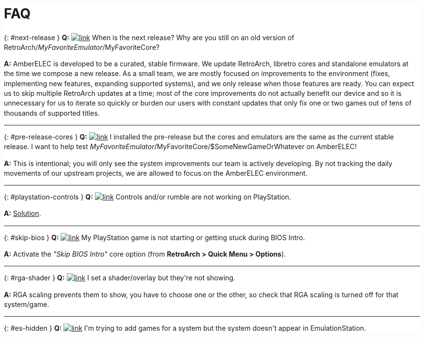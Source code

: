 # FAQ

{: #next-release }
**Q:** [![link](/images/link-45deg.svg)](#next-release) When is the next release?  Why are you still on an old version of RetroArch/$MyFavoriteEmulator/$MyFavoriteCore?

**A:** AmberELEC is developed to be a curated, stable firmware.  We update RetroArch, libretro cores and standalone emulators at the time we compose a new release.  As a small team, we are mostly focused on improvements to the environment (fixes, implementing new features, expanding supported systems), and we only release when those features are ready.  You can expect us to skip multiple RetroArch updates at a time; most of the core improvements do not actually benefit our device and so it is unnecessary for us to iterate so quickly or burden our users with constant updates that only fix one or two games out of tens of thousands of supported titles.

***

{: #pre-release-cores }
**Q:** [![link](/images/link-45deg.svg)](#pre-release-cores) I installed the pre-release but the cores and emulators are the same as the current stable release.  I want to help test $MyFavoriteEmulator/$MyFavoriteCore/$SomeNewGameOrWhatever on AmberELEC!

**A:** This is intentional; you will only see the system improvements our team is actively developing.  By not tracking the daily movements of our upstream projects, we are allowed to focus on the AmberELEC environment.

***

{: #playstation-controls }
**Q:** [![link](/images/link-45deg.svg)](#playstation-controls) Controls and/or rumble are not working on PlayStation.

**A:** [Solution](/systems/sony-playstation#controls-and-rumble-not-working-in-games).

***

{: #skip-bios }
**Q:** [![link](/images/link-45deg.svg)](#skip-bios) My PlayStation game is not starting or getting stuck during BIOS Intro.

**A:** Activate the *"Skip BIOS Intro"* core option (from **RetroArch > Quick Menu > Options**).

***

{: #rga-shader }
**Q:** [![link](/images/link-45deg.svg)](#rga-shader) I set a shader/overlay but they're not showing.

**A:** RGA scaling prevents them to show, you have to choose one or the other, so check that RGA scaling is turned off for that system/game.

***


{: #es-hidden }
**Q:** [![link](/images/link-45deg.svg)](#es-hidden) I'm trying to add games for a system but the system doesn't appear in EmulationStation.
